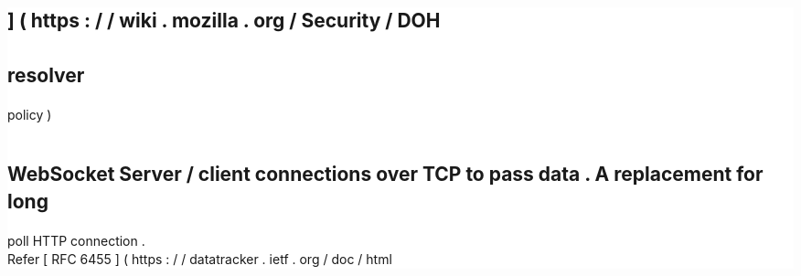 ]
(
https
:
/
/
wiki
.
mozilla
.
org
/
Security
/
DOH
-
resolver
-
policy
)
#
#
#
#
WebSocket
Server
/
client
connections
over
TCP
to
pass
data
.
A
replacement
for
long
-
poll
HTTP
connection
.
\
Refer
[
RFC
6455
]
(
https
:
/
/
datatracker
.
ietf
.
org
/
doc
/
html